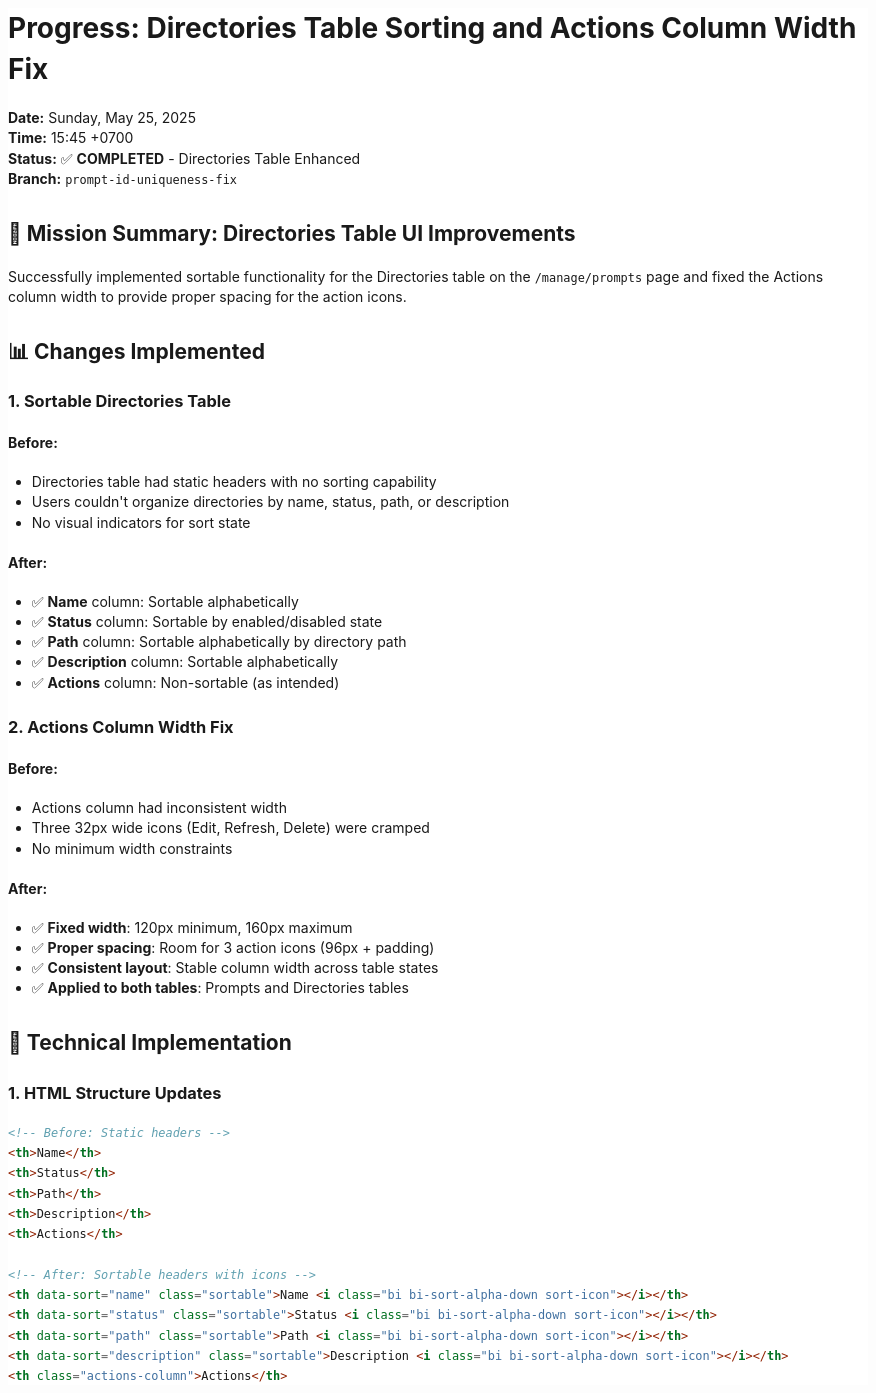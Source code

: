 # Progress: Directories Table Sorting and Actions Column Width Fix

**Date:** Sunday, May 25, 2025  
**Time:** 15:45 +0700  
**Status:** ✅ **COMPLETED** - Directories Table Enhanced  
**Branch:** `prompt-id-uniqueness-fix`

## 🎯 Mission Summary: Directories Table UI Improvements

Successfully implemented sortable functionality for the Directories table on the `/manage/prompts` page and fixed the Actions column width to provide proper spacing for the action icons.

## 📊 Changes Implemented

### **1. Sortable Directories Table**

#### **Before:**
- Directories table had static headers with no sorting capability
- Users couldn't organize directories by name, status, path, or description
- No visual indicators for sort state

#### **After:**
- ✅ **Name** column: Sortable alphabetically
- ✅ **Status** column: Sortable by enabled/disabled state  
- ✅ **Path** column: Sortable alphabetically by directory path
- ✅ **Description** column: Sortable alphabetically
- ✅ **Actions** column: Non-sortable (as intended)

### **2. Actions Column Width Fix**

#### **Before:**
- Actions column had inconsistent width
- Three 32px wide icons (Edit, Refresh, Delete) were cramped
- No minimum width constraints

#### **After:**
- ✅ **Fixed width**: 120px minimum, 160px maximum
- ✅ **Proper spacing**: Room for 3 action icons (96px + padding)
- ✅ **Consistent layout**: Stable column width across table states
- ✅ **Applied to both tables**: Prompts and Directories tables

## 🔧 Technical Implementation

### **1. HTML Structure Updates**

```html
<!-- Before: Static headers -->
<th>Name</th>
<th>Status</th>
<th>Path</th>
<th>Description</th>
<th>Actions</th>

<!-- After: Sortable headers with icons -->
<th data-sort="name" class="sortable">Name <i class="bi bi-sort-alpha-down sort-icon"></i></th>
<th data-sort="status" class="sortable">Status <i class="bi bi-sort-alpha-down sort-icon"></i></th>
<th data-sort="path" class="sortable">Path <i class="bi bi-sort-alpha-down sort-icon"></i></th>
<th data-sort="description" class="sortable">Description <i class="bi bi-sort-alpha-down sort-icon"></i></th>
<th class="actions-column">Actions</th>
```